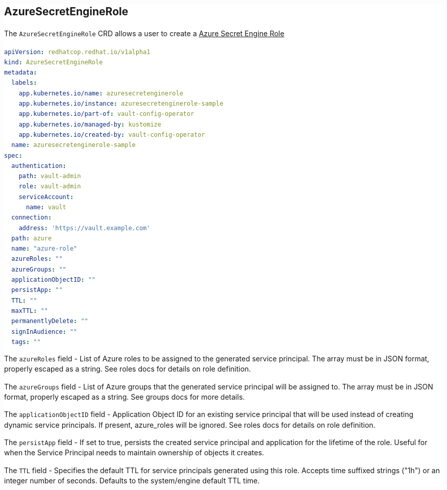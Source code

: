 ## AzureSecretEngineRole
The `AzureSecretEngineRole` CRD allows a user to create a [Azure Secret Engine Role](https://developer.hashicorp.com/vault/api-docs/secret/azure#create-update-role)

```yaml
apiVersion: redhatcop.redhat.io/v1alpha1
kind: AzureSecretEngineRole
metadata:
  labels:
    app.kubernetes.io/name: azuresecretenginerole
    app.kubernetes.io/instance: azuresecretenginerole-sample
    app.kubernetes.io/part-of: vault-config-operator
    app.kubernetes.io/managed-by: kustomize
    app.kubernetes.io/created-by: vault-config-operator
  name: azuresecretenginerole-sample
spec:
  authentication:
    path: vault-admin
    role: vault-admin
    serviceAccount:
      name: vault
  connection:
    address: 'https://vault.example.com'
  path: azure
  name: "azure-role"
  azureRoles: ""
  azureGroups: ""
  applicationObjectID: ""
  persistApp: ""
  TTL: ""
  maxTTL: ""
  permanentlyDelete: ""
  signInAudience: ""
  tags: ""
```
 The `azureRoles` field - List of Azure roles to be assigned to the generated service principal. The array must be in JSON format, properly escaped as a string. See roles docs for details on role definition.
 
 The `azureGroups` field - List of Azure groups that the generated service principal will be assigned to. The array must be in JSON format, properly escaped as a string. See groups docs for more details.

 The `applicationObjectID` field - Application Object ID for an existing service principal that will be used instead of creating dynamic service principals. If present, azure_roles will be ignored. See roles docs for details on role definition.

 The `persistApp` field - If set to true, persists the created service principal and application for the lifetime of the role. Useful for when the Service Principal needs to maintain ownership of objects it creates.

 The `TTL` field - Specifies the default TTL for service principals generated using this role. Accepts time suffixed strings ("1h") or an integer number of seconds. Defaults to the system/engine default TTL time.
